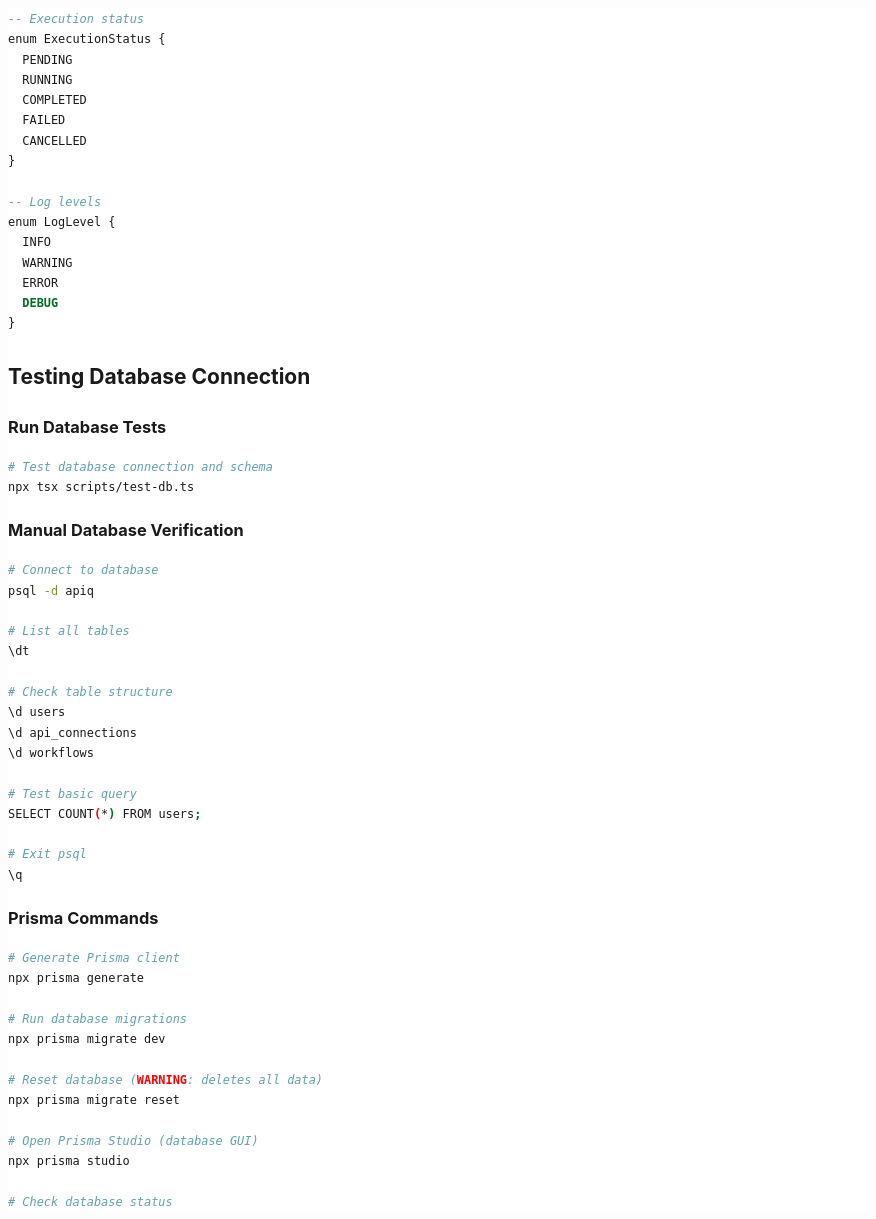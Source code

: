 ```sql
-- Execution status
enum ExecutionStatus {
  PENDING
  RUNNING
  COMPLETED
  FAILED
  CANCELLED
}

-- Log levels
enum LogLevel {
  INFO
  WARNING
  ERROR
  DEBUG
}
```

## Testing Database Connection

### Run Database Tests

```bash
# Test database connection and schema
npx tsx scripts/test-db.ts
```

### Manual Database Verification

```bash
# Connect to database
psql -d apiq

# List all tables
\dt

# Check table structure
\d users
\d api_connections
\d workflows

# Test basic query
SELECT COUNT(*) FROM users;

# Exit psql
\q
```

### Prisma Commands

```bash
# Generate Prisma client
npx prisma generate

# Run database migrations
npx prisma migrate dev

# Reset database (WARNING: deletes all data)
npx prisma migrate reset

# Open Prisma Studio (database GUI)
npx prisma studio

# Check database status
```